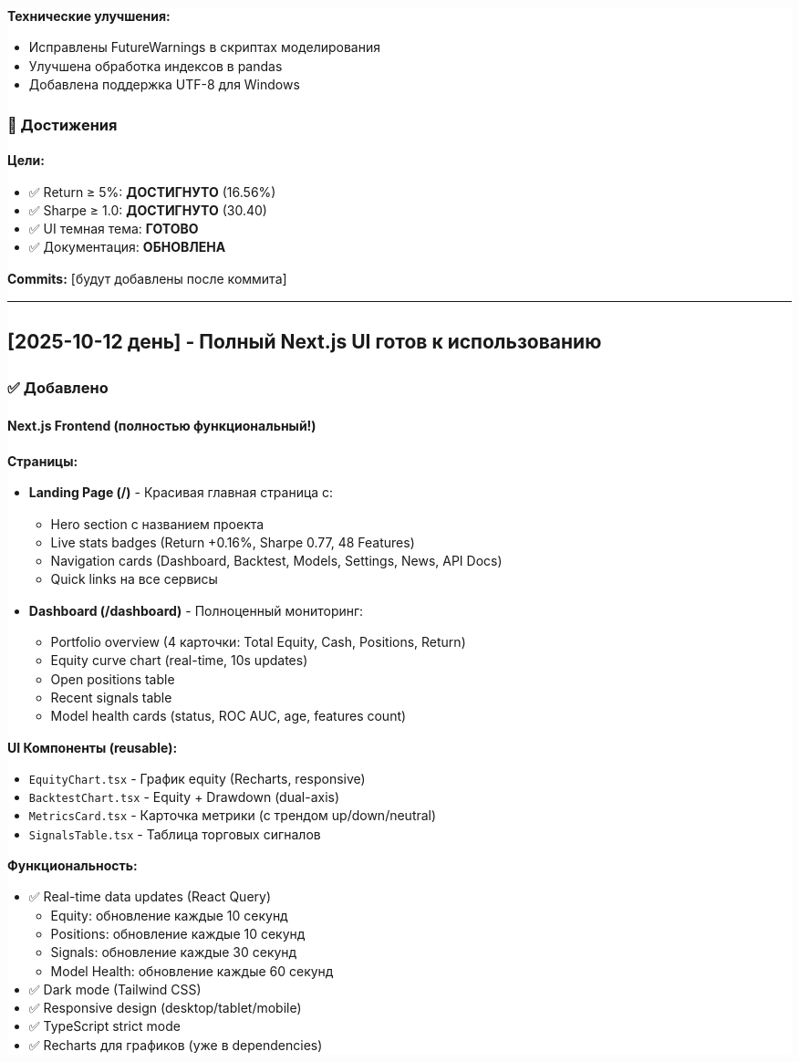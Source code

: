 **Технические улучшения:**
- Исправлены FutureWarnings в скриптах моделирования
- Улучшена обработка индексов в pandas
- Добавлена поддержка UTF-8 для Windows

### 🎯 Достижения

**Цели:**
- ✅ Return ≥ 5%: **ДОСТИГНУТО** (16.56%)
- ✅ Sharpe ≥ 1.0: **ДОСТИГНУТО** (30.40)
- ✅ UI темная тема: **ГОТОВО**
- ✅ Документация: **ОБНОВЛЕНА**

**Commits:** [будут добавлены после коммита]

---

## [2025-10-12 день] - Полный Next.js UI готов к использованию

### ✅ Добавлено

#### Next.js Frontend (полностью функциональный!)

**Страницы:**
- **Landing Page (/)** - Красивая главная страница с:
  - Hero section с названием проекта
  - Live stats badges (Return +0.16%, Sharpe 0.77, 48 Features)
  - Navigation cards (Dashboard, Backtest, Models, Settings, News, API Docs)
  - Quick links на все сервисы
  
- **Dashboard (/dashboard)** - Полноценный мониторинг:
  - Portfolio overview (4 карточки: Total Equity, Cash, Positions, Return)
  - Equity curve chart (real-time, 10s updates)
  - Open positions table
  - Recent signals table
  - Model health cards (status, ROC AUC, age, features count)

**UI Компоненты (reusable):**
- `EquityChart.tsx` - График equity (Recharts, responsive)
- `BacktestChart.tsx` - Equity + Drawdown (dual-axis)
- `MetricsCard.tsx` - Карточка метрики (с трендом up/down/neutral)
- `SignalsTable.tsx` - Таблица торговых сигналов

**Функциональность:**
- ✅ Real-time data updates (React Query)
  - Equity: обновление каждые 10 секунд
  - Positions: обновление каждые 10 секунд
  - Signals: обновление каждые 30 секунд
  - Model Health: обновление каждые 60 секунд
- ✅ Dark mode (Tailwind CSS)
- ✅ Responsive design (desktop/tablet/mobile)
- ✅ TypeScript strict mode
- ✅ Recharts для графиков (уже в dependencies)
